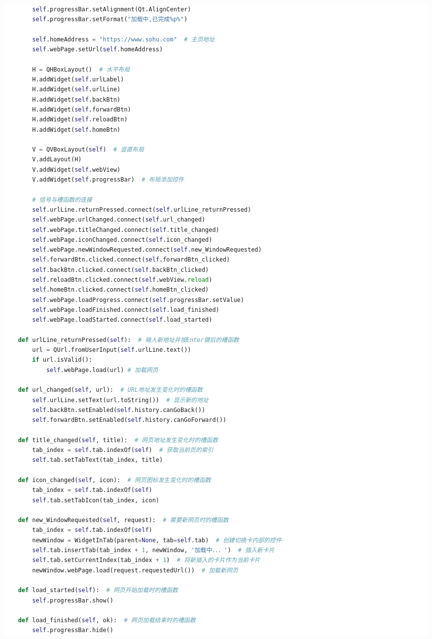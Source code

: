 ```python
        self.progressBar.setAlignment(Qt.AlignCenter)
        self.progressBar.setFormat("加载中,已完成%p%")

        self.homeAddress = "https://www.sohu.com"  # 主页地址
        self.webPage.setUrl(self.homeAddress)

        H = QHBoxLayout()  # 水平布局
        H.addWidget(self.urlLabel)
        H.addWidget(self.urlLine)
        H.addWidget(self.backBtn)
        H.addWidget(self.forwardBtn)
        H.addWidget(self.reloadBtn)
        H.addWidget(self.homeBtn)

        V = QVBoxLayout(self)  # 竖直布局
        V.addLayout(H)
        V.addWidget(self.webView)
        V.addWidget(self.progressBar)  # 布局添加控件

        # 信号与槽函数的连接
        self.urlLine.returnPressed.connect(self.urlLine_returnPressed)
        self.webPage.urlChanged.connect(self.url_changed)
        self.webPage.titleChanged.connect(self.title_changed)
        self.webPage.iconChanged.connect(self.icon_changed)
        self.webPage.newWindowRequested.connect(self.new_WindowRequested)
        self.forwardBtn.clicked.connect(self.forwardBtn_clicked)
        self.backBtn.clicked.connect(self.backBtn_clicked)
        self.reloadBtn.clicked.connect(self.webView.reload)
        self.homeBtn.clicked.connect(self.homeBtn_clicked)
        self.webPage.loadProgress.connect(self.progressBar.setValue)
        self.webPage.loadFinished.connect(self.load_finished)
        self.webPage.loadStarted.connect(self.load_started)

    def urlLine_returnPressed(self):  # 输人新地址并按Enter键后的槽函数
        url = QUrl.fromUserInput(self.urlLine.text())
        if url.isValid():
            self.webPage.load(url) # 加载网页

    def url_changed(self, url):  # URL地址发生变化时的槽函数
        self.urlLine.setText(url.toString())  # 显示新的地址
        self.backBtn.setEnabled(self.history.canGoBack())
        self.forwardBtn.setEnabled(self.history.canGoForward())

    def title_changed(self, title):  # 网页地址发生变化时的槽函数
        tab_index = self.tab.indexOf(self)  # 获取当前页的索引
        self.tab.setTabText(tab_index, title)

    def icon_changed(self, icon):  # 网页图标发生变化时的槽函数
        tab_index = self.tab.indexOf(self)
        self.tab.setTabIcon(tab_index, icon)

    def new_WindowRequested(self, request):  # 需要新网页时的槽函数
        tab_index = self.tab.indexOf(self)
        newWindow = WidgetInTab(parent=None, tab=self.tab)  # 创建切换卡内部的控件
        self.tab.insertTab(tab_index + 1, newWindow, '加载中．．．')  # 插入新卡片
        self.tab.setCurrentIndex(tab_index + 1)  # 将新插入的卡片作为当前卡片
        newWindow.webPage.load(request.requestedUrl())  # 加载新网页

    def load_started(self):  # 网页开始加载时的槽函数
        self.progressBar.show()

    def load_finished(self, ok):  # 网页加载结束时的槽函数
        self.progressBar.hide()
```